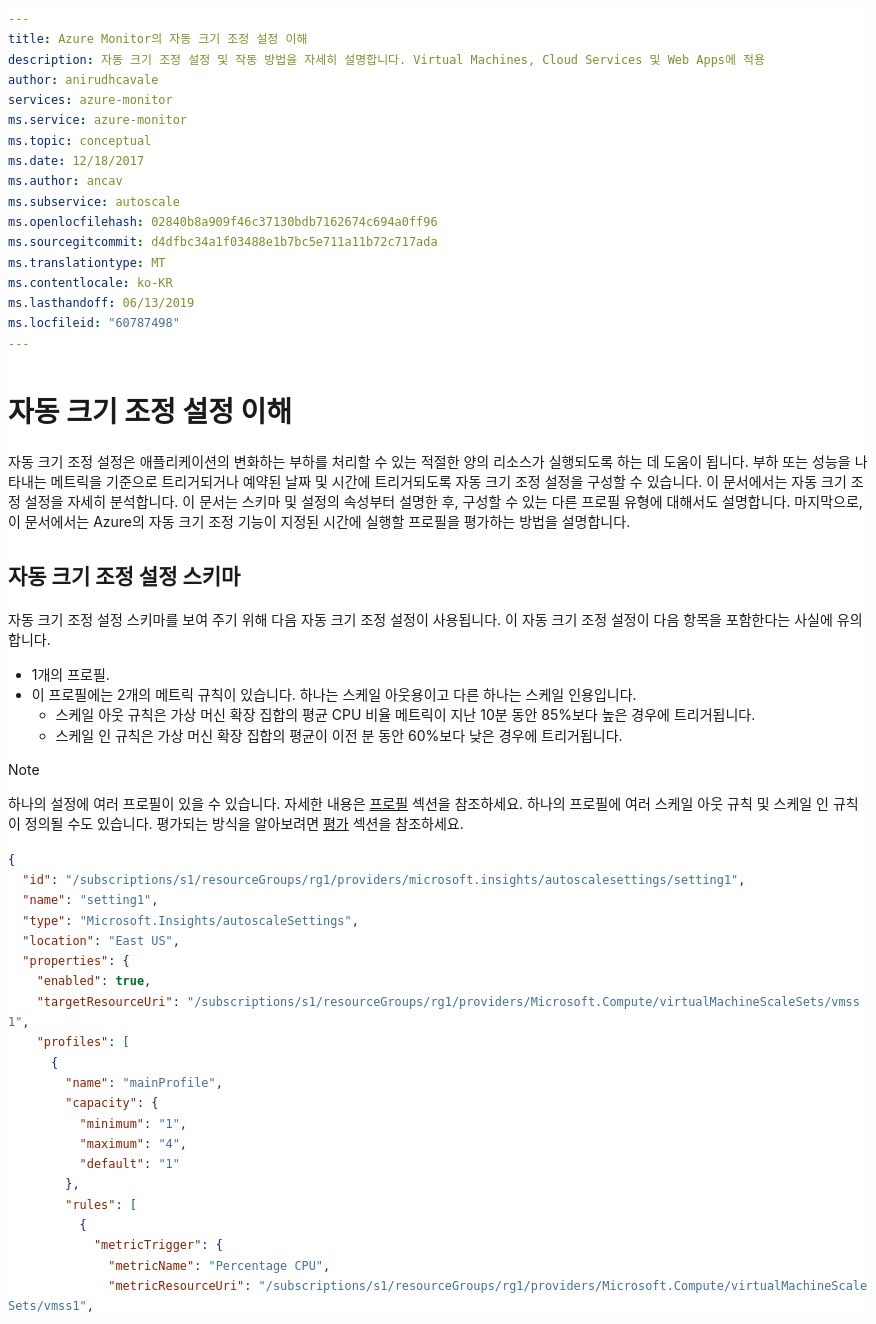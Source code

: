 ```yaml
---
title: Azure Monitor의 자동 크기 조정 설정 이해
description: 자동 크기 조정 설정 및 작동 방법을 자세히 설명합니다. Virtual Machines, Cloud Services 및 Web Apps에 적용
author: anirudhcavale
services: azure-monitor
ms.service: azure-monitor
ms.topic: conceptual
ms.date: 12/18/2017
ms.author: ancav
ms.subservice: autoscale
ms.openlocfilehash: 02840b8a909f46c37130bdb7162674c694a0ff96
ms.sourcegitcommit: d4dfbc34a1f03488e1b7bc5e711a11b72c717ada
ms.translationtype: MT
ms.contentlocale: ko-KR
ms.lasthandoff: 06/13/2019
ms.locfileid: "60787498"
---
```

# <a name="understand-autoscale-settings"></a>자동 크기 조정 설정 이해
자동 크기 조정 설정은 애플리케이션의 변화하는 부하를 처리할 수 있는 적절한 양의 리소스가 실행되도록 하는 데 도움이 됩니다. 부하 또는 성능을 나타내는 메트릭을 기준으로 트리거되거나 예약된 날짜 및 시간에 트리거되도록 자동 크기 조정 설정을 구성할 수 있습니다. 이 문서에서는 자동 크기 조정 설정을 자세히 분석합니다. 이 문서는 스키마 및 설정의 속성부터 설명한 후, 구성할 수 있는 다른 프로필 유형에 대해서도 설명합니다. 마지막으로, 이 문서에서는 Azure의 자동 크기 조정 기능이 지정된 시간에 실행할 프로필을 평가하는 방법을 설명합니다.

## <a name="autoscale-setting-schema"></a>자동 크기 조정 설정 스키마
자동 크기 조정 설정 스키마를 보여 주기 위해 다음 자동 크기 조정 설정이 사용됩니다. 이 자동 크기 조정 설정이 다음 항목을 포함한다는 사실에 유의합니다.
- 1개의 프로필. 
- 이 프로필에는 2개의 메트릭 규칙이 있습니다. 하나는 스케일 아웃용이고 다른 하나는 스케일 인용입니다.
  - 스케일 아웃 규칙은 가상 머신 확장 집합의 평균 CPU 비율 메트릭이 지난 10분 동안 85%보다 높은 경우에 트리거됩니다.
  - 스케일 인 규칙은 가상 머신 확장 집합의 평균이 이전 분 동안 60%보다 낮은 경우에 트리거됩니다.

> [!NOTE]
> 하나의 설정에 여러 프로필이 있을 수 있습니다. 자세한 내용은 [프로필](#autoscale-profiles) 섹션을 참조하세요. 하나의 프로필에 여러 스케일 아웃 규칙 및 스케일 인 규칙이 정의될 수도 있습니다. 평가되는 방식을 알아보려면 [평가](#autoscale-evaluation) 섹션을 참조하세요.

```JSON
{
  "id": "/subscriptions/s1/resourceGroups/rg1/providers/microsoft.insights/autoscalesettings/setting1",
  "name": "setting1",
  "type": "Microsoft.Insights/autoscaleSettings",
  "location": "East US",
  "properties": {
    "enabled": true,
    "targetResourceUri": "/subscriptions/s1/resourceGroups/rg1/providers/Microsoft.Compute/virtualMachineScaleSets/vmss1",
    "profiles": [
      {
        "name": "mainProfile",
        "capacity": {
          "minimum": "1",
          "maximum": "4",
          "default": "1"
        },
        "rules": [
          {
            "metricTrigger": {
              "metricName": "Percentage CPU",
              "metricResourceUri": "/subscriptions/s1/resourceGroups/rg1/providers/Microsoft.Compute/virtualMachineScaleSets/vmss1",
```